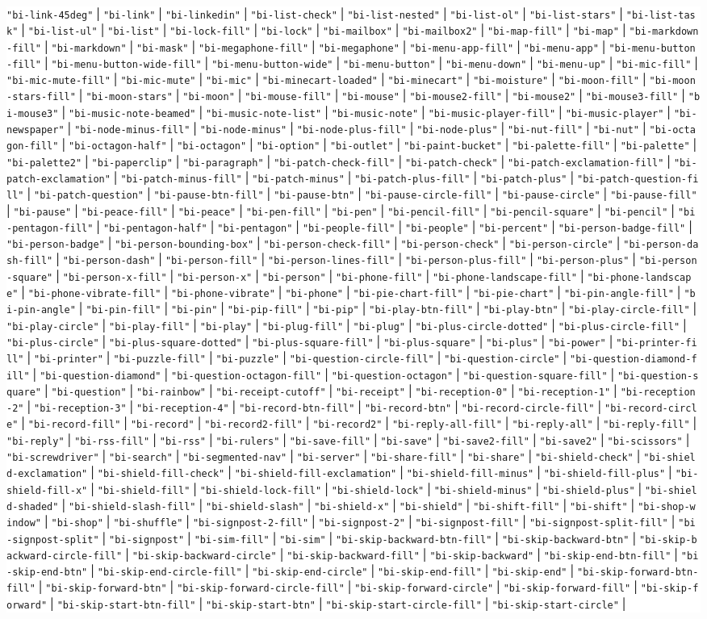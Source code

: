 ``"bi-link-45deg"`` \| ``"bi-link"`` \| ``"bi-linkedin"`` \| ``"bi-list-check"`` \| ``"bi-list-nested"`` \| ``"bi-list-ol"`` \| ``"bi-list-stars"`` \| ``"bi-list-task"`` \| ``"bi-list-ul"`` \| ``"bi-list"`` \| ``"bi-lock-fill"`` \| ``"bi-lock"`` \| ``"bi-mailbox"`` \| ``"bi-mailbox2"`` \| ``"bi-map-fill"`` \| ``"bi-map"`` \| ``"bi-markdown-fill"`` \| ``"bi-markdown"`` \| ``"bi-mask"`` \| ``"bi-megaphone-fill"`` \| ``"bi-megaphone"`` \| ``"bi-menu-app-fill"`` \| ``"bi-menu-app"`` \| ``"bi-menu-button-fill"`` \| ``"bi-menu-button-wide-fill"`` \| ``"bi-menu-button-wide"`` \| ``"bi-menu-button"`` \| ``"bi-menu-down"`` \| ``"bi-menu-up"`` \| ``"bi-mic-fill"`` \| ``"bi-mic-mute-fill"`` \| ``"bi-mic-mute"`` \| ``"bi-mic"`` \| ``"bi-minecart-loaded"`` \| ``"bi-minecart"`` \| ``"bi-moisture"`` \| ``"bi-moon-fill"`` \| ``"bi-moon-stars-fill"`` \| ``"bi-moon-stars"`` \| ``"bi-moon"`` \| ``"bi-mouse-fill"`` \| ``"bi-mouse"`` \| ``"bi-mouse2-fill"`` \| ``"bi-mouse2"`` \| ``"bi-mouse3-fill"`` \| ``"bi-mouse3"`` \| ``"bi-music-note-beamed"`` \| ``"bi-music-note-list"`` \| ``"bi-music-note"`` \| ``"bi-music-player-fill"`` \| ``"bi-music-player"`` \| ``"bi-newspaper"`` \| ``"bi-node-minus-fill"`` \| ``"bi-node-minus"`` \| ``"bi-node-plus-fill"`` \| ``"bi-node-plus"`` \| ``"bi-nut-fill"`` \| ``"bi-nut"`` \| ``"bi-octagon-fill"`` \| ``"bi-octagon-half"`` \| ``"bi-octagon"`` \| ``"bi-option"`` \| ``"bi-outlet"`` \| ``"bi-paint-bucket"`` \| ``"bi-palette-fill"`` \| ``"bi-palette"`` \| ``"bi-palette2"`` \| ``"bi-paperclip"`` \| ``"bi-paragraph"`` \| ``"bi-patch-check-fill"`` \| ``"bi-patch-check"`` \| ``"bi-patch-exclamation-fill"`` \| ``"bi-patch-exclamation"`` \| ``"bi-patch-minus-fill"`` \| ``"bi-patch-minus"`` \| ``"bi-patch-plus-fill"`` \| ``"bi-patch-plus"`` \| ``"bi-patch-question-fill"`` \| ``"bi-patch-question"`` \| ``"bi-pause-btn-fill"`` \| ``"bi-pause-btn"`` \| ``"bi-pause-circle-fill"`` \| ``"bi-pause-circle"`` \| ``"bi-pause-fill"`` \| ``"bi-pause"`` \| ``"bi-peace-fill"`` \| ``"bi-peace"`` \| ``"bi-pen-fill"`` \| ``"bi-pen"`` \| ``"bi-pencil-fill"`` \| ``"bi-pencil-square"`` \| ``"bi-pencil"`` \| ``"bi-pentagon-fill"`` \| ``"bi-pentagon-half"`` \| ``"bi-pentagon"`` \| ``"bi-people-fill"`` \| ``"bi-people"`` \| ``"bi-percent"`` \| ``"bi-person-badge-fill"`` \| ``"bi-person-badge"`` \| ``"bi-person-bounding-box"`` \| ``"bi-person-check-fill"`` \| ``"bi-person-check"`` \| ``"bi-person-circle"`` \| ``"bi-person-dash-fill"`` \| ``"bi-person-dash"`` \| ``"bi-person-fill"`` \| ``"bi-person-lines-fill"`` \| ``"bi-person-plus-fill"`` \| ``"bi-person-plus"`` \| ``"bi-person-square"`` \| ``"bi-person-x-fill"`` \| ``"bi-person-x"`` \| ``"bi-person"`` \| ``"bi-phone-fill"`` \| ``"bi-phone-landscape-fill"`` \| ``"bi-phone-landscape"`` \| ``"bi-phone-vibrate-fill"`` \| ``"bi-phone-vibrate"`` \| ``"bi-phone"`` \| ``"bi-pie-chart-fill"`` \| ``"bi-pie-chart"`` \| ``"bi-pin-angle-fill"`` \| ``"bi-pin-angle"`` \| ``"bi-pin-fill"`` \| ``"bi-pin"`` \| ``"bi-pip-fill"`` \| ``"bi-pip"`` \| ``"bi-play-btn-fill"`` \| ``"bi-play-btn"`` \| ``"bi-play-circle-fill"`` \| ``"bi-play-circle"`` \| ``"bi-play-fill"`` \| ``"bi-play"`` \| ``"bi-plug-fill"`` \| ``"bi-plug"`` \| ``"bi-plus-circle-dotted"`` \| ``"bi-plus-circle-fill"`` \| ``"bi-plus-circle"`` \| ``"bi-plus-square-dotted"`` \| ``"bi-plus-square-fill"`` \| ``"bi-plus-square"`` \| ``"bi-plus"`` \| ``"bi-power"`` \| ``"bi-printer-fill"`` \| ``"bi-printer"`` \| ``"bi-puzzle-fill"`` \| ``"bi-puzzle"`` \| ``"bi-question-circle-fill"`` \| ``"bi-question-circle"`` \| ``"bi-question-diamond-fill"`` \| ``"bi-question-diamond"`` \| ``"bi-question-octagon-fill"`` \| ``"bi-question-octagon"`` \| ``"bi-question-square-fill"`` \| ``"bi-question-square"`` \| ``"bi-question"`` \| ``"bi-rainbow"`` \| ``"bi-receipt-cutoff"`` \| ``"bi-receipt"`` \| ``"bi-reception-0"`` \| ``"bi-reception-1"`` \| ``"bi-reception-2"`` \| ``"bi-reception-3"`` \| ``"bi-reception-4"`` \| ``"bi-record-btn-fill"`` \| ``"bi-record-btn"`` \| ``"bi-record-circle-fill"`` \| ``"bi-record-circle"`` \| ``"bi-record-fill"`` \| ``"bi-record"`` \| ``"bi-record2-fill"`` \| ``"bi-record2"`` \| ``"bi-reply-all-fill"`` \| ``"bi-reply-all"`` \| ``"bi-reply-fill"`` \| ``"bi-reply"`` \| ``"bi-rss-fill"`` \| ``"bi-rss"`` \| ``"bi-rulers"`` \| ``"bi-save-fill"`` \| ``"bi-save"`` \| ``"bi-save2-fill"`` \| ``"bi-save2"`` \| ``"bi-scissors"`` \| ``"bi-screwdriver"`` \| ``"bi-search"`` \| ``"bi-segmented-nav"`` \| ``"bi-server"`` \| ``"bi-share-fill"`` \| ``"bi-share"`` \| ``"bi-shield-check"`` \| ``"bi-shield-exclamation"`` \| ``"bi-shield-fill-check"`` \| ``"bi-shield-fill-exclamation"`` \| ``"bi-shield-fill-minus"`` \| ``"bi-shield-fill-plus"`` \| ``"bi-shield-fill-x"`` \| ``"bi-shield-fill"`` \| ``"bi-shield-lock-fill"`` \| ``"bi-shield-lock"`` \| ``"bi-shield-minus"`` \| ``"bi-shield-plus"`` \| ``"bi-shield-shaded"`` \| ``"bi-shield-slash-fill"`` \| ``"bi-shield-slash"`` \| ``"bi-shield-x"`` \| ``"bi-shield"`` \| ``"bi-shift-fill"`` \| ``"bi-shift"`` \| ``"bi-shop-window"`` \| ``"bi-shop"`` \| ``"bi-shuffle"`` \| ``"bi-signpost-2-fill"`` \| ``"bi-signpost-2"`` \| ``"bi-signpost-fill"`` \| ``"bi-signpost-split-fill"`` \| ``"bi-signpost-split"`` \| ``"bi-signpost"`` \| ``"bi-sim-fill"`` \| ``"bi-sim"`` \| ``"bi-skip-backward-btn-fill"`` \| ``"bi-skip-backward-btn"`` \| ``"bi-skip-backward-circle-fill"`` \| ``"bi-skip-backward-circle"`` \| ``"bi-skip-backward-fill"`` \| ``"bi-skip-backward"`` \| ``"bi-skip-end-btn-fill"`` \| ``"bi-skip-end-btn"`` \| ``"bi-skip-end-circle-fill"`` \| ``"bi-skip-end-circle"`` \| ``"bi-skip-end-fill"`` \| ``"bi-skip-end"`` \| ``"bi-skip-forward-btn-fill"`` \| ``"bi-skip-forward-btn"`` \| ``"bi-skip-forward-circle-fill"`` \| ``"bi-skip-forward-circle"`` \| ``"bi-skip-forward-fill"`` \| ``"bi-skip-forward"`` \| ``"bi-skip-start-btn-fill"`` \| ``"bi-skip-start-btn"`` \| ``"bi-skip-start-circle-fill"`` \| ``"bi-skip-start-circle"`` \|